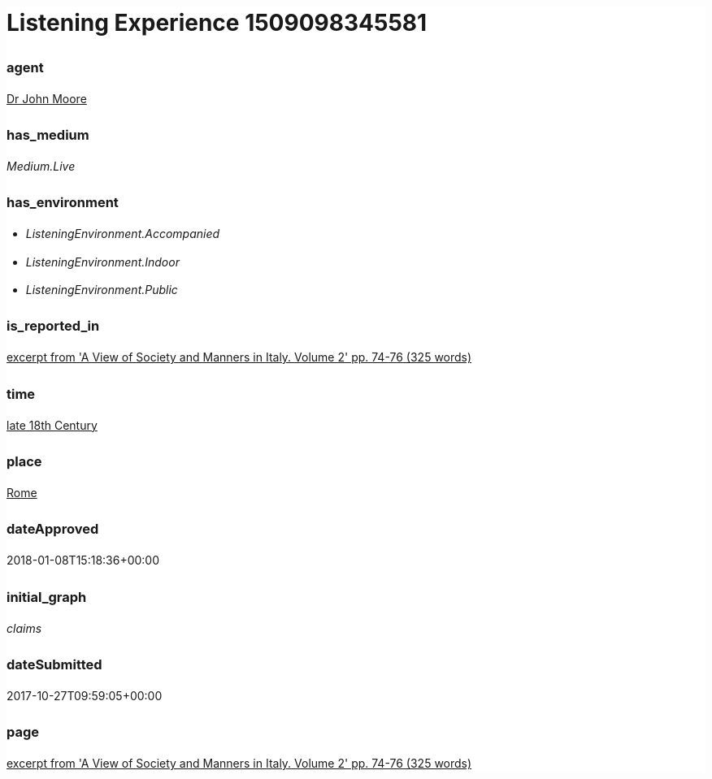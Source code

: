 # Listening Experience 1509098345581

### agent


[Dr John Moore](#Dr-John-Moore)

### has_medium


*Medium.Live*

### has_environment

 - *ListeningEnvironment.Accompanied*

 - *ListeningEnvironment.Indoor*

 - *ListeningEnvironment.Public*

### is_reported_in


[excerpt from 'A View of Society and Manners in Italy. Volume 2' pp. 74-76 (325 words)](#excerpt-from-'A-View-of-Society-and-Manners-in-Italy.-Volume-2'-pp.-74-76-(325-words))

### time


[late 18th Century](#late-18th-Century)

### place


[Rome](#Rome)

### dateApproved


2018-01-08T15:18:36+00:00

### initial_graph


*claims*

### dateSubmitted


2017-10-27T09:59:05+00:00

### page


[excerpt from 'A View of Society and Manners in Italy. Volume 2' pp. 74-76 (325 words)](#excerpt-from-'A-View-of-Society-and-Manners-in-Italy.-Volume-2'-pp.-74-76-(325-words))
